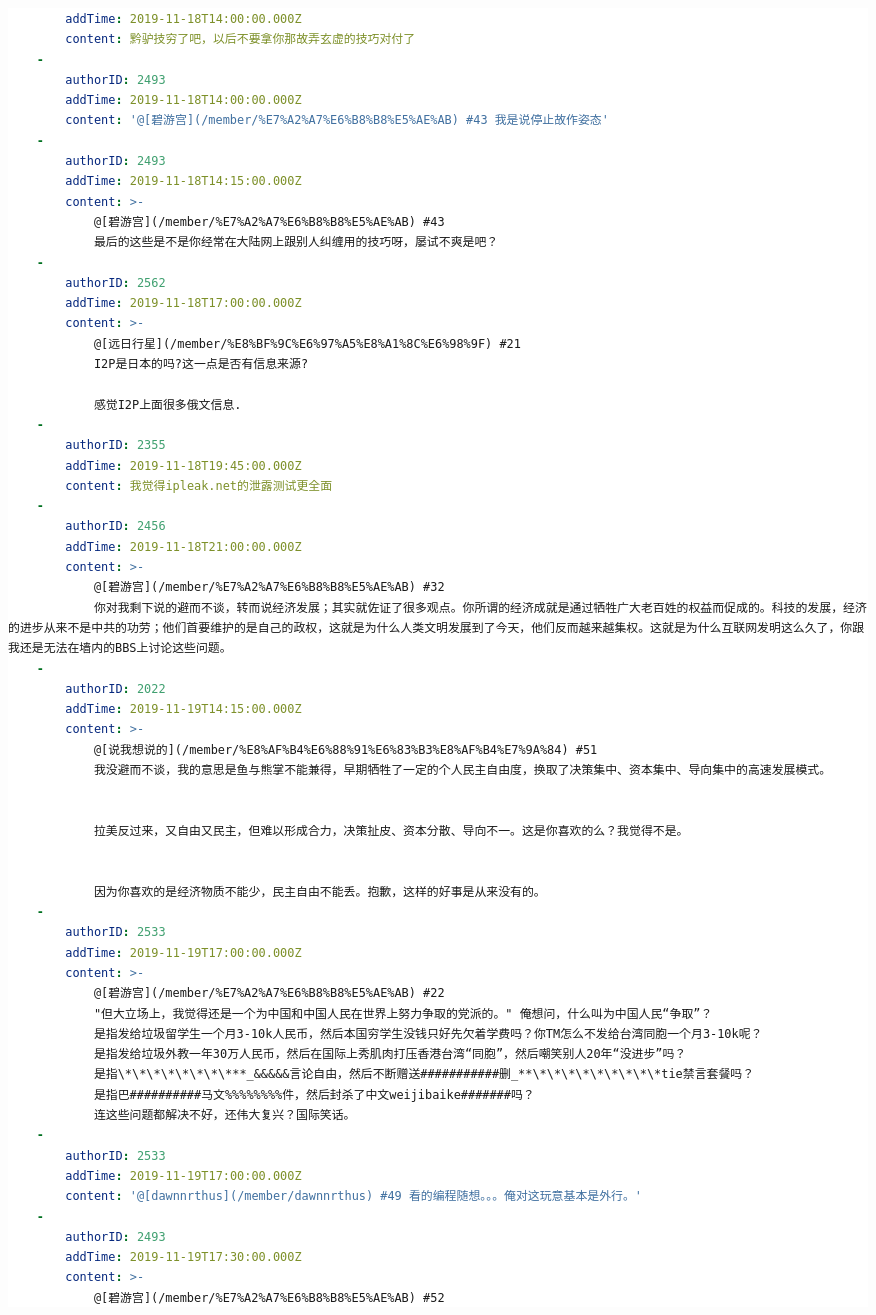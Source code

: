 ```yaml
        addTime: 2019-11-18T14:00:00.000Z
        content: 黔驴技穷了吧，以后不要拿你那故弄玄虚的技巧对付了
    -
        authorID: 2493
        addTime: 2019-11-18T14:00:00.000Z
        content: '@[碧游宫](/member/%E7%A2%A7%E6%B8%B8%E5%AE%AB) #43 我是说停止故作姿态'
    -
        authorID: 2493
        addTime: 2019-11-18T14:15:00.000Z
        content: >-
            @[碧游宫](/member/%E7%A2%A7%E6%B8%B8%E5%AE%AB) #43
            最后的这些是不是你经常在大陆网上跟别人纠缠用的技巧呀，屡试不爽是吧？
    -
        authorID: 2562
        addTime: 2019-11-18T17:00:00.000Z
        content: >-
            @[远日行星](/member/%E8%BF%9C%E6%97%A5%E8%A1%8C%E6%98%9F) #21
            I2P是日本的吗?这一点是否有信息来源?  

            感觉I2P上面很多俄文信息.
    -
        authorID: 2355
        addTime: 2019-11-18T19:45:00.000Z
        content: 我觉得ipleak.net的泄露测试更全面
    -
        authorID: 2456
        addTime: 2019-11-18T21:00:00.000Z
        content: >-
            @[碧游宫](/member/%E7%A2%A7%E6%B8%B8%E5%AE%AB) #32
            你对我剩下说的避而不谈，转而说经济发展；其实就佐证了很多观点。你所谓的经济成就是通过牺牲广大老百姓的权益而促成的。科技的发展，经济的进步从来不是中共的功劳；他们首要维护的是自己的政权，这就是为什么人类文明发展到了今天，他们反而越来越集权。这就是为什么互联网发明这么久了，你跟我还是无法在墙内的BBS上讨论这些问题。
    -
        authorID: 2022
        addTime: 2019-11-19T14:15:00.000Z
        content: >-
            @[说我想说的](/member/%E8%AF%B4%E6%88%91%E6%83%B3%E8%AF%B4%E7%9A%84) #51
            我没避而不谈，我的意思是鱼与熊掌不能兼得，早期牺牲了一定的个人民主自由度，换取了决策集中、资本集中、导向集中的高速发展模式。


            拉美反过来，又自由又民主，但难以形成合力，决策扯皮、资本分散、导向不一。这是你喜欢的么？我觉得不是。


            因为你喜欢的是经济物质不能少，民主自由不能丢。抱歉，这样的好事是从来没有的。
    -
        authorID: 2533
        addTime: 2019-11-19T17:00:00.000Z
        content: >-
            @[碧游宫](/member/%E7%A2%A7%E6%B8%B8%E5%AE%AB) #22
            "但大立场上，我觉得还是一个为中国和中国人民在世界上努力争取的党派的。" 俺想问，什么叫为中国人民“争取”？
            是指发给垃圾留学生一个月3-10k人民币，然后本国穷学生没钱只好先欠着学费吗？你TM怎么不发给台湾同胞一个月3-10k呢？
            是指发给垃圾外教一年30万人民币，然后在国际上秀肌肉打压香港台湾“同胞”，然后嘲笑别人20年“没进步”吗？
            是指\*\*\*\*\*\*\*\***_&&&&&言论自由，然后不断赠送###########删_**\*\*\*\*\*\*\*\*\*tie禁言套餐吗？
            是指巴##########马文%%%%%%%%件，然后封杀了中文weijibaike#######吗？
            连这些问题都解决不好，还伟大复兴？国际笑话。
    -
        authorID: 2533
        addTime: 2019-11-19T17:00:00.000Z
        content: '@[dawnnrthus](/member/dawnnrthus) #49 看的编程随想。。。俺对这玩意基本是外行。'
    -
        authorID: 2493
        addTime: 2019-11-19T17:30:00.000Z
        content: >-
            @[碧游宫](/member/%E7%A2%A7%E6%B8%B8%E5%AE%AB) #52
```